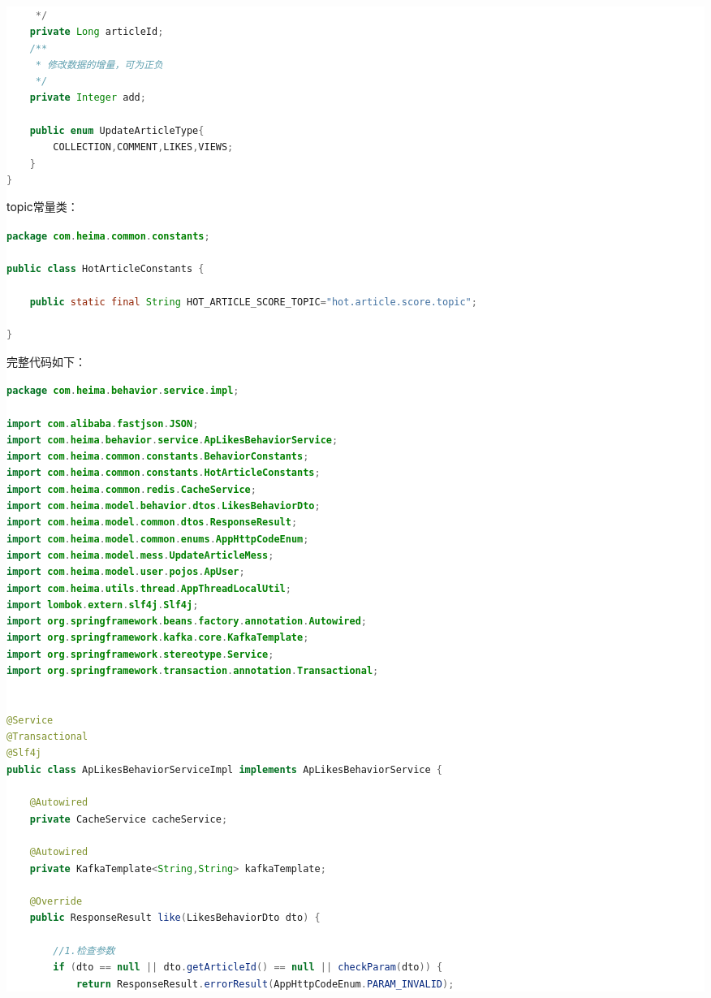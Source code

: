 ```java
     */
    private Long articleId;
    /**
     * 修改数据的增量，可为正负
     */
    private Integer add;

    public enum UpdateArticleType{
        COLLECTION,COMMENT,LIKES,VIEWS;
    }
}
```

topic常量类：

```java
package com.heima.common.constants;

public class HotArticleConstants {

    public static final String HOT_ARTICLE_SCORE_TOPIC="hot.article.score.topic";
   
}
```

完整代码如下：

```java
package com.heima.behavior.service.impl;

import com.alibaba.fastjson.JSON;
import com.heima.behavior.service.ApLikesBehaviorService;
import com.heima.common.constants.BehaviorConstants;
import com.heima.common.constants.HotArticleConstants;
import com.heima.common.redis.CacheService;
import com.heima.model.behavior.dtos.LikesBehaviorDto;
import com.heima.model.common.dtos.ResponseResult;
import com.heima.model.common.enums.AppHttpCodeEnum;
import com.heima.model.mess.UpdateArticleMess;
import com.heima.model.user.pojos.ApUser;
import com.heima.utils.thread.AppThreadLocalUtil;
import lombok.extern.slf4j.Slf4j;
import org.springframework.beans.factory.annotation.Autowired;
import org.springframework.kafka.core.KafkaTemplate;
import org.springframework.stereotype.Service;
import org.springframework.transaction.annotation.Transactional;


@Service
@Transactional
@Slf4j
public class ApLikesBehaviorServiceImpl implements ApLikesBehaviorService {

    @Autowired
    private CacheService cacheService;

    @Autowired
    private KafkaTemplate<String,String> kafkaTemplate;

    @Override
    public ResponseResult like(LikesBehaviorDto dto) {

        //1.检查参数
        if (dto == null || dto.getArticleId() == null || checkParam(dto)) {
            return ResponseResult.errorResult(AppHttpCodeEnum.PARAM_INVALID);
```